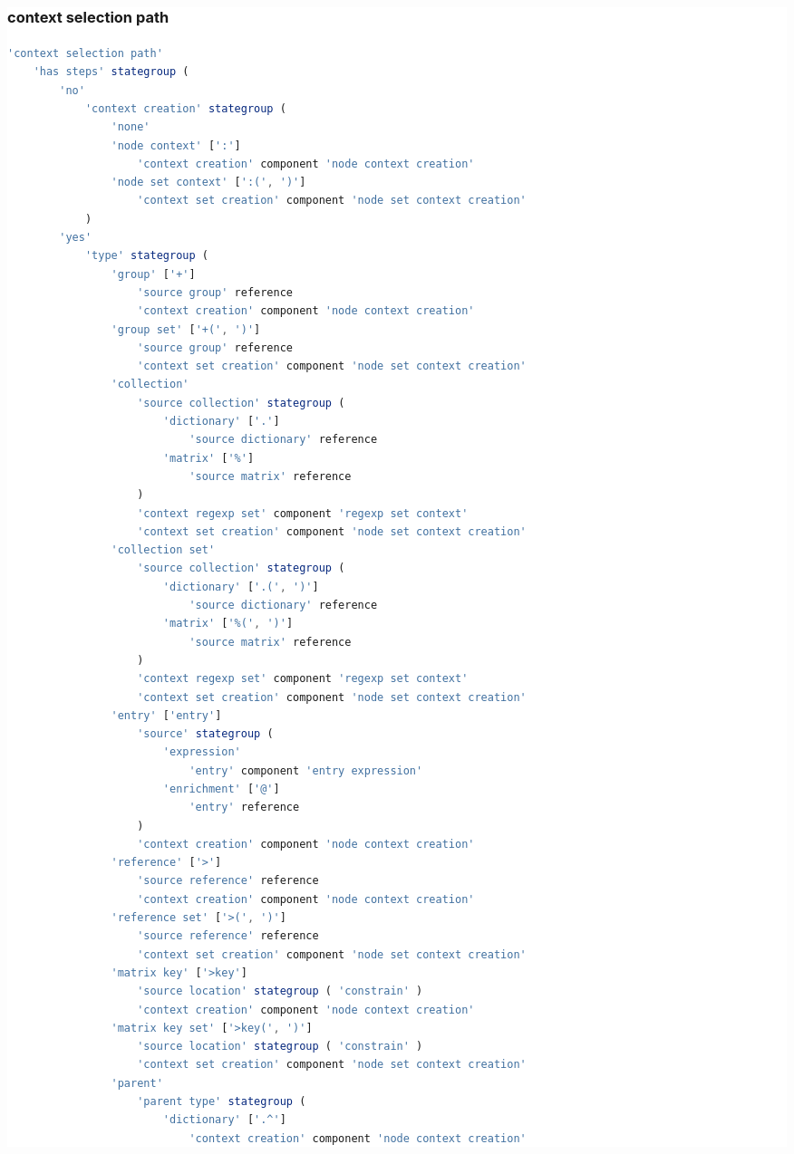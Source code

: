 ### context selection path

```js
'context selection path'
	'has steps' stategroup (
		'no'
			'context creation' stategroup (
				'none'
				'node context' [':']
					'context creation' component 'node context creation'
				'node set context' [':(', ')']
					'context set creation' component 'node set context creation'
			)
		'yes'
			'type' stategroup (
				'group' ['+']
					'source group' reference
					'context creation' component 'node context creation'
				'group set' ['+(', ')']
					'source group' reference
					'context set creation' component 'node set context creation'
				'collection'
					'source collection' stategroup (
						'dictionary' ['.']
							'source dictionary' reference
						'matrix' ['%']
							'source matrix' reference
					)
					'context regexp set' component 'regexp set context'
					'context set creation' component 'node set context creation'
				'collection set'
					'source collection' stategroup (
						'dictionary' ['.(', ')']
							'source dictionary' reference
						'matrix' ['%(', ')']
							'source matrix' reference
					)
					'context regexp set' component 'regexp set context'
					'context set creation' component 'node set context creation'
				'entry' ['entry']
					'source' stategroup (
						'expression'
							'entry' component 'entry expression'
						'enrichment' ['@']
							'entry' reference
					)
					'context creation' component 'node context creation'
				'reference' ['>']
					'source reference' reference
					'context creation' component 'node context creation'
				'reference set' ['>(', ')']
					'source reference' reference
					'context set creation' component 'node set context creation'
				'matrix key' ['>key']
					'source location' stategroup ( 'constrain' )
					'context creation' component 'node context creation'
				'matrix key set' ['>key(', ')']
					'source location' stategroup ( 'constrain' )
					'context set creation' component 'node set context creation'
				'parent'
					'parent type' stategroup (
						'dictionary' ['.^']
							'context creation' component 'node context creation'
```